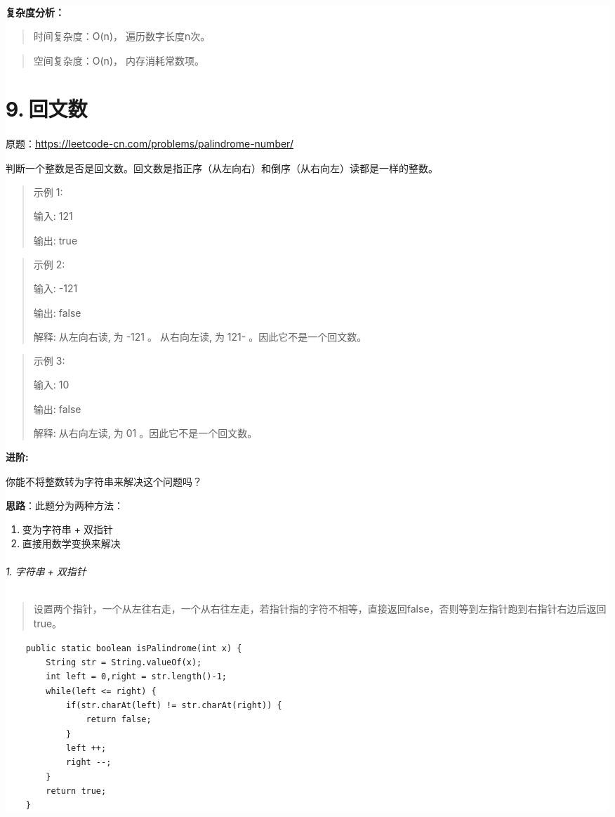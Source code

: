 **复杂度分析：**

> 时间复杂度：O(n)，  遍历数字长度n次。

> 空间复杂度：O(n)，  内存消耗常数项。


#  9. 回文数
原题：https://leetcode-cn.com/problems/palindrome-number/

判断一个整数是否是回文数。回文数是指正序（从左向右）和倒序（从右向左）读都是一样的整数。

> 示例 1:
> 
> 输入: 121
> 
> 输出: true

> 示例 2:
> 
> 输入: -121
> 
> 输出: false
> 
> 解释: 从左向右读, 为 -121 。 从右向左读, 为 121- 。因此它不是一个回文数。

> 示例 3:
> 
> 输入: 10
> 
> 输出: false
> 
> 解释: 从右向左读, 为 01 。因此它不是一个回文数。

**进阶:**

你能不将整数转为字符串来解决这个问题吗？

**思路**：此题分为两种方法：
1. 变为字符串 + 双指针
2. 直接用数学变换来解决


###### 1. 字符串 + 双指针

 >   设置两个指针，一个从左往右走，一个从右往左走，若指针指的字符不相等，直接返回false，否则等到左指针跑到右指针右边后返回true。

        public static boolean isPalindrome(int x) {
            String str = String.valueOf(x);
            int left = 0,right = str.length()-1;
            while(left <= right) {
                if(str.charAt(left) != str.charAt(right)) {
                    return false;
                }
                left ++;
                right --;
            }
            return true;
        }
